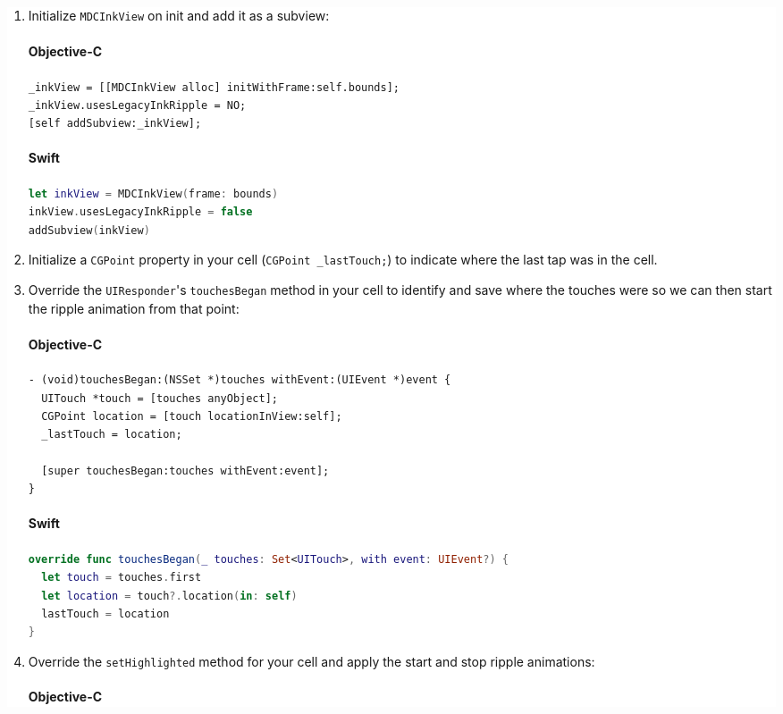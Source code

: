 1. Initialize `MDCInkView` on init and add it as a subview:

    <!--<div class="material-code-render" markdown="1">-->
    #### Objective-C

    ```objc
    _inkView = [[MDCInkView alloc] initWithFrame:self.bounds];
    _inkView.usesLegacyInkRipple = NO;
    [self addSubview:_inkView];
    ```

    #### Swift

    ```swift
    let inkView = MDCInkView(frame: bounds)
    inkView.usesLegacyInkRipple = false
    addSubview(inkView)
    ```
    <!--</div>-->

1. Initialize a `CGPoint` property in your cell (`CGPoint _lastTouch;`) to
indicate where the last tap was in the cell.

1. Override the `UIResponder`'s `touchesBegan` method in your cell to identify
and save where the touches were so we can then start the ripple animation from
that point:

    <!--<div class="material-code-render" markdown="1">-->
    #### Objective-C

    ```objc
    - (void)touchesBegan:(NSSet *)touches withEvent:(UIEvent *)event {
      UITouch *touch = [touches anyObject];
      CGPoint location = [touch locationInView:self];
      _lastTouch = location;

      [super touchesBegan:touches withEvent:event];
    }
    ```

    #### Swift

    ```swift
    override func touchesBegan(_ touches: Set<UITouch>, with event: UIEvent?) {
      let touch = touches.first
      let location = touch?.location(in: self)
      lastTouch = location
    }
    ```
    <!--</div>-->

1. Override the `setHighlighted` method for your cell and apply the start and
stop ripple animations:

    <!--<div class="material-code-render" markdown="1">-->
    #### Objective-C

